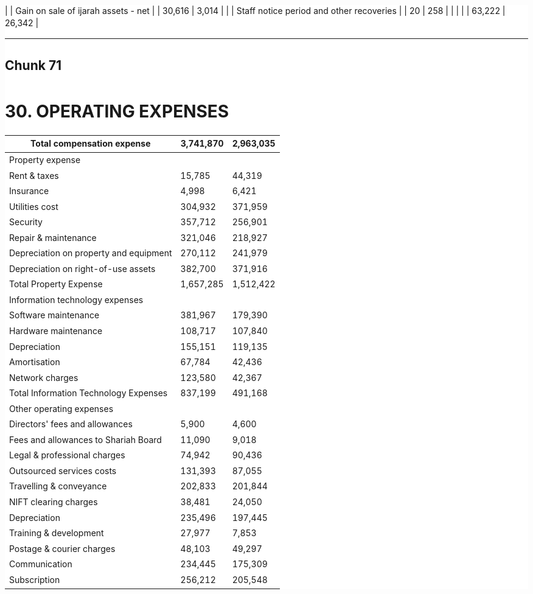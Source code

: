 |                                                                             | Gain on sale of ijarah assets - net                                   |                | 30,616   | 3,014     |
|                                                                             | Staff notice period and other recoveries                              |                | 20       | 258       |
|                                                                             |                                                                       |                | 63,222   | 26,342    |

---

## Chunk 71

# 30. OPERATING EXPENSES

| Total compensation expense             | 3,741,870 | 2,963,035 |
| -------------------------------------- | --------- | --------- |
| Property expense                       |           |           |
| Rent & taxes                           | 15,785    | 44,319    |
| Insurance                              | 4,998     | 6,421     |
| Utilities cost                         | 304,932   | 371,959   |
| Security                               | 357,712   | 256,901   |
| Repair & maintenance                   | 321,046   | 218,927   |
| Depreciation on property and equipment | 270,112   | 241,979   |
| Depreciation on right-of-use assets    | 382,700   | 371,916   |
| Total Property Expense                 | 1,657,285 | 1,512,422 |
| Information technology expenses        |           |           |
| Software maintenance                   | 381,967   | 179,390   |
| Hardware maintenance                   | 108,717   | 107,840   |
| Depreciation                           | 155,151   | 119,135   |
| Amortisation                           | 67,784    | 42,436    |
| Network charges                        | 123,580   | 42,367    |
| Total Information Technology Expenses  | 837,199   | 491,168   |
| Other operating expenses               |           |           |
| Directors' fees and allowances         | 5,900     | 4,600     |
| Fees and allowances to Shariah Board   | 11,090    | 9,018     |
| Legal & professional charges           | 74,942    | 90,436    |
| Outsourced services costs              | 131,393   | 87,055    |
| Travelling & conveyance                | 202,833   | 201,844   |
| NIFT clearing charges                  | 38,481    | 24,050    |
| Depreciation                           | 235,496   | 197,445   |
| Training & development                 | 27,977    | 7,853     |
| Postage & courier charges              | 48,103    | 49,297    |
| Communication                          | 234,445   | 175,309   |
| Subscription                           | 256,212   | 205,548   |